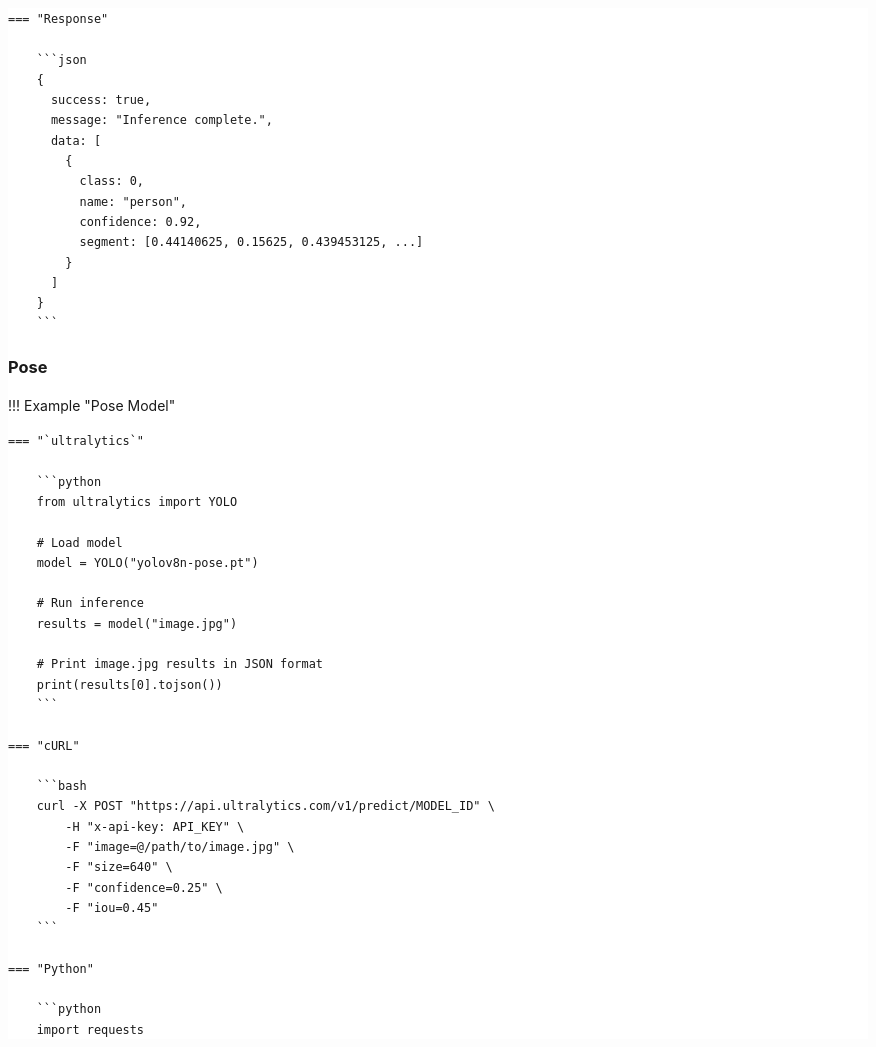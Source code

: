     === "Response"

        ```json
        {
          success: true,
          message: "Inference complete.",
          data: [
            {
              class: 0,
              name: "person",
              confidence: 0.92,
              segment: [0.44140625, 0.15625, 0.439453125, ...]
            }
          ]
        }
        ```

### Pose

!!! Example "Pose Model"

    === "`ultralytics`"

        ```python
        from ultralytics import YOLO

        # Load model
        model = YOLO("yolov8n-pose.pt")

        # Run inference
        results = model("image.jpg")

        # Print image.jpg results in JSON format
        print(results[0].tojson())
        ```

    === "cURL"

        ```bash
        curl -X POST "https://api.ultralytics.com/v1/predict/MODEL_ID" \
            -H "x-api-key: API_KEY" \
            -F "image=@/path/to/image.jpg" \
            -F "size=640" \
            -F "confidence=0.25" \
            -F "iou=0.45"
        ```

    === "Python"

        ```python
        import requests
